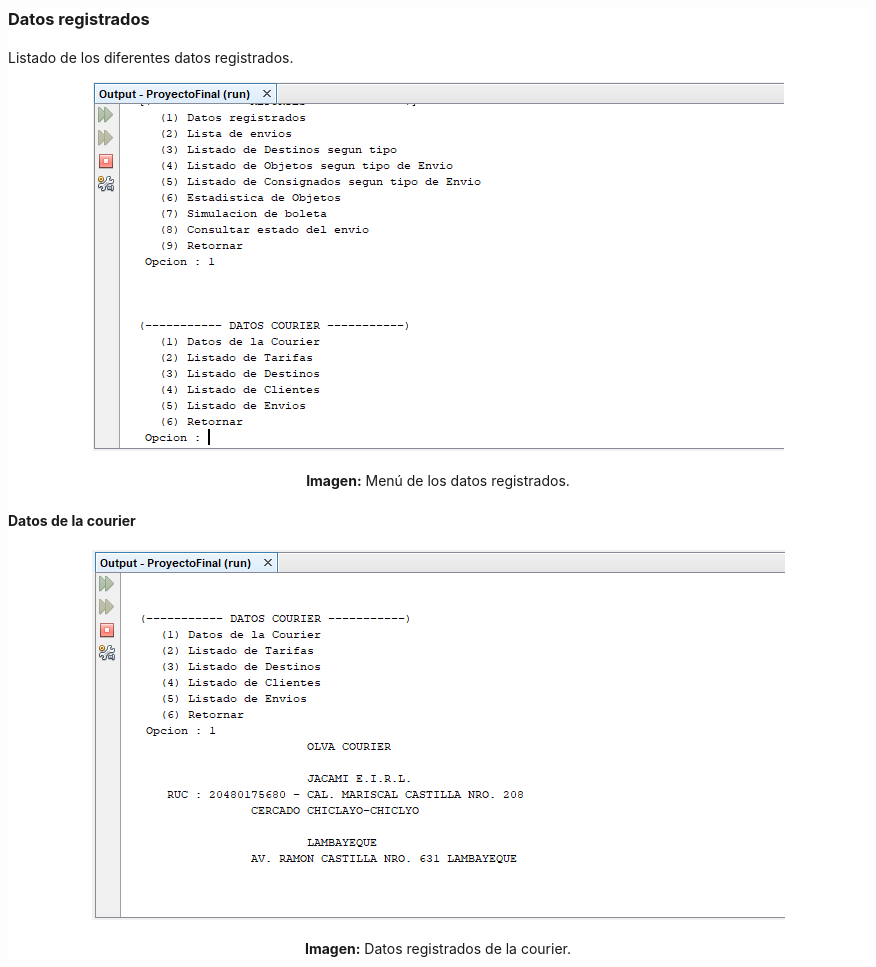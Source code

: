 ### Datos registrados
Listado de los diferentes datos registrados.

<div align="center">
<img src="src/media/8-1-reporte-1.png">
<p><strong>Imagen:</strong> Menú de los datos registrados.</p>
</div>

#### Datos de la courier
<div align="center">
<img src="src/media/8-1-reporte-1-1.png">
<p><strong>Imagen:</strong> Datos registrados de la courier.</p>
</div>
